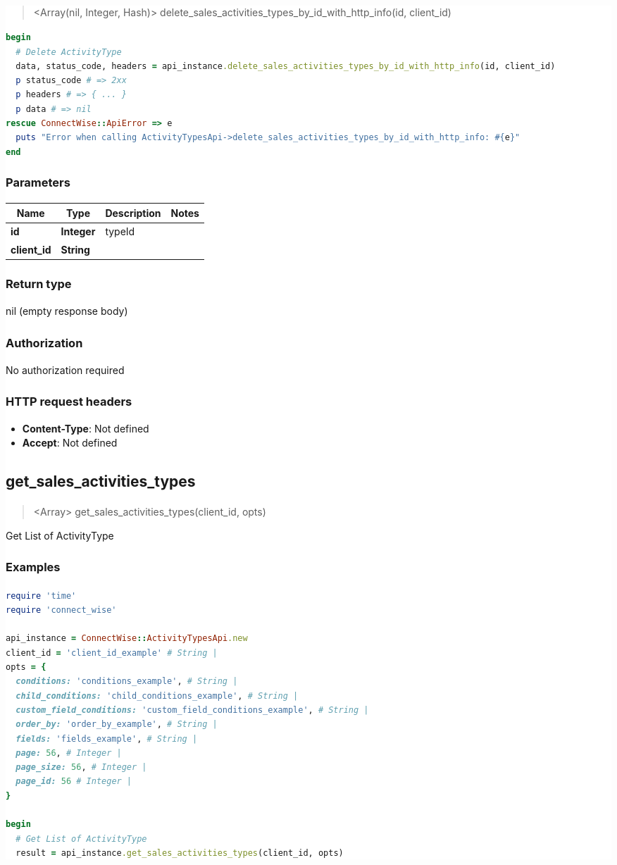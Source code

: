 > <Array(nil, Integer, Hash)> delete_sales_activities_types_by_id_with_http_info(id, client_id)

```ruby
begin
  # Delete ActivityType
  data, status_code, headers = api_instance.delete_sales_activities_types_by_id_with_http_info(id, client_id)
  p status_code # => 2xx
  p headers # => { ... }
  p data # => nil
rescue ConnectWise::ApiError => e
  puts "Error when calling ActivityTypesApi->delete_sales_activities_types_by_id_with_http_info: #{e}"
end
```

### Parameters

| Name | Type | Description | Notes |
| ---- | ---- | ----------- | ----- |
| **id** | **Integer** | typeId |  |
| **client_id** | **String** |  |  |

### Return type

nil (empty response body)

### Authorization

No authorization required

### HTTP request headers

- **Content-Type**: Not defined
- **Accept**: Not defined


## get_sales_activities_types

> <Array<ActivityType>> get_sales_activities_types(client_id, opts)

Get List of ActivityType

### Examples

```ruby
require 'time'
require 'connect_wise'

api_instance = ConnectWise::ActivityTypesApi.new
client_id = 'client_id_example' # String | 
opts = {
  conditions: 'conditions_example', # String | 
  child_conditions: 'child_conditions_example', # String | 
  custom_field_conditions: 'custom_field_conditions_example', # String | 
  order_by: 'order_by_example', # String | 
  fields: 'fields_example', # String | 
  page: 56, # Integer | 
  page_size: 56, # Integer | 
  page_id: 56 # Integer | 
}

begin
  # Get List of ActivityType
  result = api_instance.get_sales_activities_types(client_id, opts)
```
